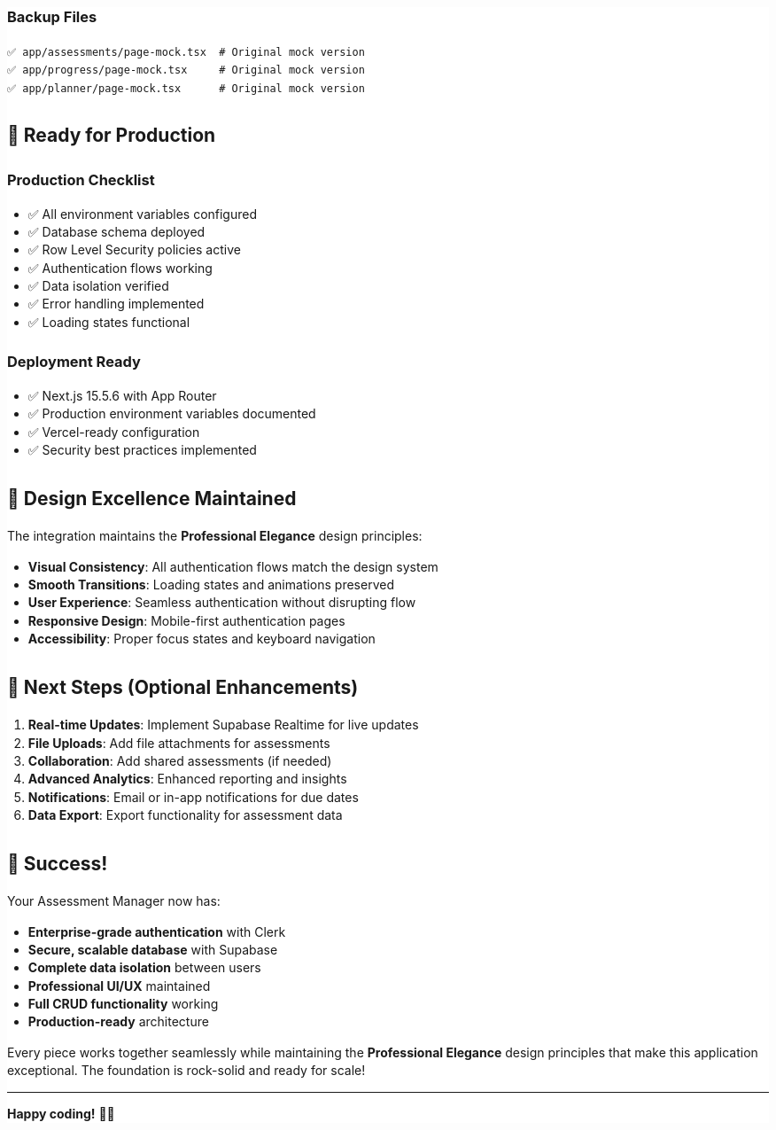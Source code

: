 ### **Backup Files**
```
✅ app/assessments/page-mock.tsx  # Original mock version
✅ app/progress/page-mock.tsx     # Original mock version
✅ app/planner/page-mock.tsx      # Original mock version
```

## 🚀 **Ready for Production**

### **Production Checklist**
- ✅ All environment variables configured
- ✅ Database schema deployed
- ✅ Row Level Security policies active
- ✅ Authentication flows working
- ✅ Data isolation verified
- ✅ Error handling implemented
- ✅ Loading states functional

### **Deployment Ready**
- ✅ Next.js 15.5.6 with App Router
- ✅ Production environment variables documented
- ✅ Vercel-ready configuration
- ✅ Security best practices implemented

## 🎨 **Design Excellence Maintained**

The integration maintains the **Professional Elegance** design principles:

- **Visual Consistency**: All authentication flows match the design system
- **Smooth Transitions**: Loading states and animations preserved
- **User Experience**: Seamless authentication without disrupting flow
- **Responsive Design**: Mobile-first authentication pages
- **Accessibility**: Proper focus states and keyboard navigation

## 🔄 **Next Steps (Optional Enhancements)**

1. **Real-time Updates**: Implement Supabase Realtime for live updates
2. **File Uploads**: Add file attachments for assessments
3. **Collaboration**: Add shared assessments (if needed)
4. **Advanced Analytics**: Enhanced reporting and insights
5. **Notifications**: Email or in-app notifications for due dates
6. **Data Export**: Export functionality for assessment data

## 🎉 **Success!**

Your Assessment Manager now has:
- **Enterprise-grade authentication** with Clerk
- **Secure, scalable database** with Supabase
- **Complete data isolation** between users
- **Professional UI/UX** maintained
- **Full CRUD functionality** working
- **Production-ready** architecture

Every piece works together seamlessly while maintaining the **Professional Elegance** design principles that make this application exceptional. The foundation is rock-solid and ready for scale!

---

**Happy coding!** 🚀✨